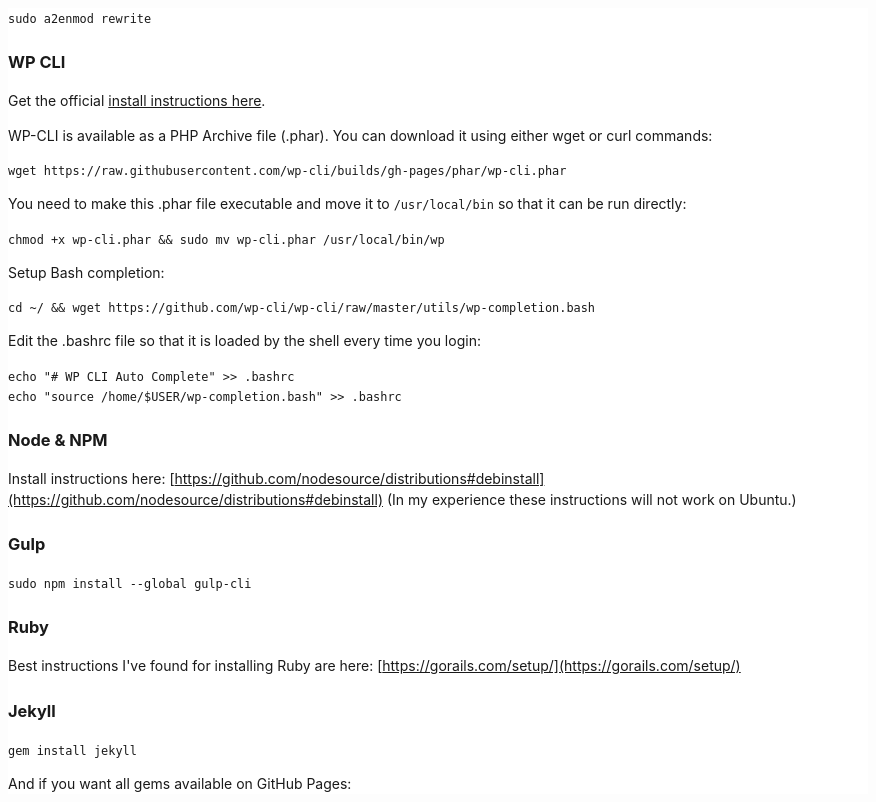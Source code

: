 ```shell
sudo a2enmod rewrite
```

### WP CLI

Get the official [install instructions here](https://wp-cli.org/docs/installing/).

WP-CLI is available as a PHP Archive file (.phar). You can download it using either wget or curl commands:

```shell
wget https://raw.githubusercontent.com/wp-cli/builds/gh-pages/phar/wp-cli.phar
```

You need to make this .phar file executable and move it to `/usr/local/bin` so that it can be run directly:

```shell
chmod +x wp-cli.phar && sudo mv wp-cli.phar /usr/local/bin/wp
```

Setup Bash completion:

```shell
cd ~/ && wget https://github.com/wp-cli/wp-cli/raw/master/utils/wp-completion.bash
```

Edit the .bashrc file so that it is loaded by the shell every time you login:

```shell
echo "# WP CLI Auto Complete" >> .bashrc
echo "source /home/$USER/wp-completion.bash" >> .bashrc
```

### Node & NPM

Install instructions here: [https://github.com/nodesource/distributions#debinstall](https://github.com/nodesource/distributions#debinstall) (In my experience these instructions will not work on Ubuntu.)

### Gulp

```shell
sudo npm install --global gulp-cli
```

### Ruby

Best instructions I've found for installing Ruby are here: [https://gorails.com/setup/](https://gorails.com/setup/)

### Jekyll

```shell
gem install jekyll
```

And if you want all gems available on GitHub Pages:
